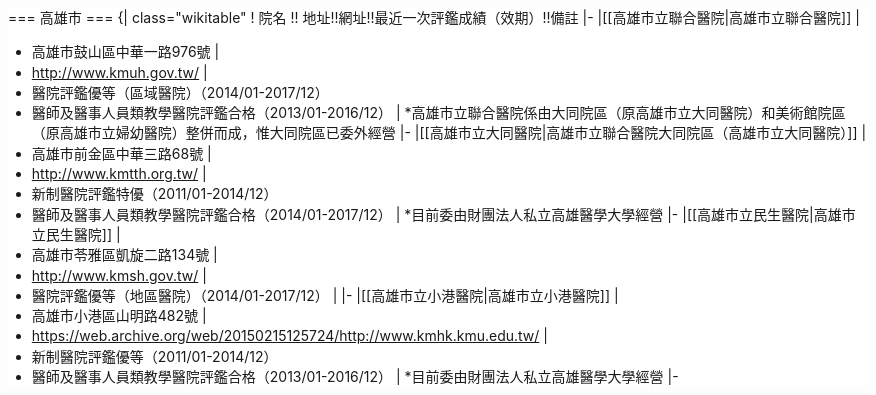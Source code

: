 === 高雄市 ===
{| class="wikitable"
! 院名 !! 地址!!網址!!最近一次評鑑成績（效期）!!備註
|-
|[[高雄市立聯合醫院|高雄市立聯合醫院]]
|
* 高雄市鼓山區中華一路976號
|
* http://www.kmuh.gov.tw/
|
* 醫院評鑑優等（區域醫院）（2014/01-2017/12）
* 醫師及醫事人員類教學醫院評鑑合格（2013/01-2016/12）
|
*高雄市立聯合醫院係由大同院區（原高雄市立大同醫院）和美術館院區（原高雄市立婦幼醫院）整併而成，惟大同院區已委外經營
|-
|[[高雄市立大同醫院|高雄市立聯合醫院大同院區（高雄市立大同醫院）]]
|
* 高雄市前金區中華三路68號 
|
* http://www.kmtth.org.tw/
|
* 新制醫院評鑑特優（2011/01-2014/12）
* 醫師及醫事人員類教學醫院評鑑合格（2014/01-2017/12）
|
*目前委由財團法人私立高雄醫學大學經營
|-
|[[高雄市立民生醫院|高雄市立民生醫院]]
|
* 高雄市苓雅區凱旋二路134號
|
* http://www.kmsh.gov.tw/
|
* 醫院評鑑優等（地區醫院）（2014/01-2017/12）
|
|-
|[[高雄市立小港醫院|高雄市立小港醫院]]
|
* 高雄市小港區山明路482號
|
* https://web.archive.org/web/20150215125724/http://www.kmhk.kmu.edu.tw/
|
* 新制醫院評鑑優等（2011/01-2014/12）
* 醫師及醫事人員類教學醫院評鑑合格（2013/01-2016/12）
|
*目前委由財團法人私立高雄醫學大學經營
|-